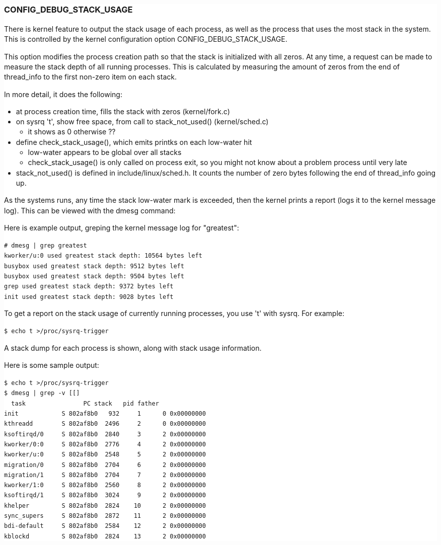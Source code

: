### CONFIG\_DEBUG\_STACK\_USAGE

There is kernel feature to output the stack usage of each process, as
well as the process that uses the most stack in the system. This is
controlled by the kernel configuration option
CONFIG\_DEBUG\_STACK\_USAGE.

This option modifies the process creation path so that the stack is
initialized with all zeros. At any time, a request can be made to
measure the stack depth of all running processes. This is calculated by
measuring the amount of zeros from the end of thread\_info to the first
non-zero item on each stack.

In more detail, it does the following:

-   at process creation time, fills the stack with zeros (kernel/fork.c)
-   on sysrq 't', show free space, from call to stack\_not\_used()
    (kernel/sched.c)
    -   it shows as 0 otherwise ??
-   define check\_stack\_usage(), which emits printks on each low-water
    hit
    -   low-water appears to be global over all stacks
    -   check\_stack\_usage() is only called on process exit, so you
        might not know about a problem process until very late
-   stack\_not\_used() is defined in include/linux/sched.h. It counts
    the number of zero bytes following the end of thread\_info going up.

As the systems runs, any time the stack low-water mark is exceeded, then
the kernel prints a report (logs it to the kernel message log). This can
be viewed with the dmesg command:

Here is example output, greping the kernel message log for "greatest":

    # dmesg | grep greatest
    kworker/u:0 used greatest stack depth: 10564 bytes left
    busybox used greatest stack depth: 9512 bytes left
    busybox used greatest stack depth: 9504 bytes left
    grep used greatest stack depth: 9372 bytes left
    init used greatest stack depth: 9028 bytes left

To get a report on the stack usage of currently running processes, you
use 't' with sysrq. For example:

    $ echo t >/proc/sysrq-trigger

A stack dump for each process is shown, along with stack usage
information.


 Here is some sample output:

    $ echo t >/proc/sysrq-trigger
    $ dmesg | grep -v [[]
      task                PC stack   pid father
    init            S 802af8b0   932     1      0 0x00000000
    kthreadd        S 802af8b0  2496     2      0 0x00000000
    ksoftirqd/0     S 802af8b0  2840     3      2 0x00000000
    kworker/0:0     S 802af8b0  2776     4      2 0x00000000
    kworker/u:0     S 802af8b0  2548     5      2 0x00000000
    migration/0     S 802af8b0  2704     6      2 0x00000000
    migration/1     S 802af8b0  2704     7      2 0x00000000
    kworker/1:0     S 802af8b0  2560     8      2 0x00000000
    ksoftirqd/1     S 802af8b0  3024     9      2 0x00000000
    khelper         S 802af8b0  2824    10      2 0x00000000
    sync_supers     S 802af8b0  2872    11      2 0x00000000
    bdi-default     S 802af8b0  2584    12      2 0x00000000
    kblockd         S 802af8b0  2824    13      2 0x00000000